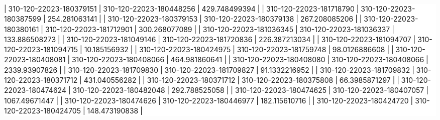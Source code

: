 | 310-120-22023-180379151 | 310-120-22023-180448256 | 429.748499394 |
| 310-120-22023-181718790 | 310-120-22023-180387599 | 254.281063141 |
| 310-120-22023-180379153 | 310-120-22023-180379138 | 267.208085206 |
| 310-120-22023-180380161 | 310-120-22023-181712901 | 300.268077089 |
| 310-120-22023-181036345 | 310-120-22023-181036337 | 133.886508273 |
| 310-120-22023-181049146 | 310-120-22023-181720836 | 226.387213034 |
| 310-120-22023-181094707 | 310-120-22023-181094715 | 10.185156932 |
| 310-120-22023-180424975 | 310-120-22023-181759748 | 98.0126886608 |
| 310-120-22023-180408081 | 310-120-22023-180408066 | 464.981860641 |
| 310-120-22023-180408080 | 310-120-22023-180408066 | 2339.93907826 |
| 310-120-22023-181709830 | 310-120-22023-181709827 | 91.1332216952 |
| 310-120-22023-181709832 | 310-120-22023-180371712 | 431.040556282 |
| 310-120-22023-180371712 | 310-120-22023-180375808 | 66.3985871297 |
| 310-120-22023-180474624 | 310-120-22023-180482048 | 292.788525058 |
| 310-120-22023-180474625 | 310-120-22023-180407057 | 1067.49671447 |
| 310-120-22023-180474626 | 310-120-22023-180446977 | 182.115610716 |
| 310-120-22023-180424720 | 310-120-22023-180424705 | 148.473190838 |
